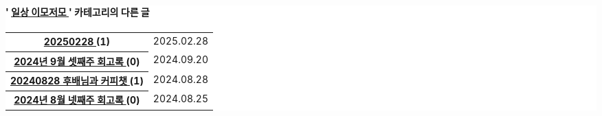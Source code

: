   <div data-tistory-react-app="SupportButton">
  </div>
 </div>
 
 <div class="another_category another_category_color_gray">
  <h4>
   '
   <a href="/category/%EC%9D%BC%EC%83%81%20%EC%9D%B4%EB%AA%A8%EC%A0%80%EB%AA%A8">
    일상 이모저모
   </a>
   ' 카테고리의 다른 글
  </h4>
  <table>
   <tr>
    <th>
     <a href="/191">
      20250228
     </a>
     <span>
      (1)
     </span>
    </th>
    <td>
     2025.02.28
    </td>
   </tr>
   <tr>
    <th>
     <a href="/155">
      2024년 9월 셋째주 회고록
     </a>
     <span>
      (0)
     </span>
    </th>
    <td>
     2024.09.20
    </td>
   </tr>
   <tr>
    <th>
     <a href="/149">
      20240828 후배님과 커피챗
     </a>
     <span>
      (1)
     </span>
    </th>
    <td>
     2024.08.28
    </td>
   </tr>
   <tr>
    <th>
     <a href="/146">
      2024년 8월 넷째주 회고록
     </a>
     <span>
      (0)
     </span>
    </th>
    <td>
     2024.08.25
    </td>